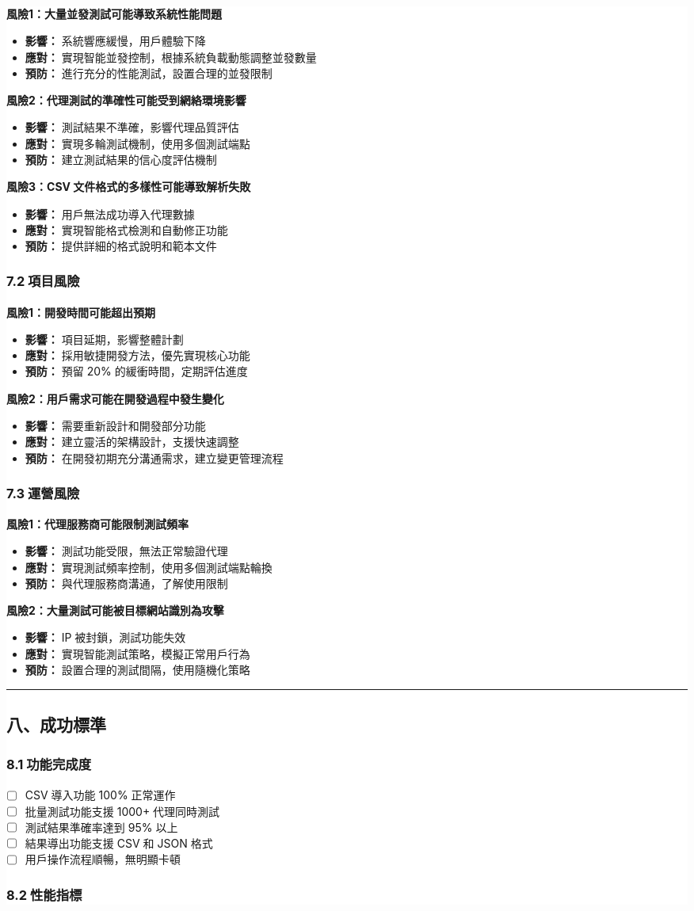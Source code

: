 **風險1：大量並發測試可能導致系統性能問題**
- **影響：** 系統響應緩慢，用戶體驗下降
- **應對：** 實現智能並發控制，根據系統負載動態調整並發數量
- **預防：** 進行充分的性能測試，設置合理的並發限制

**風險2：代理測試的準確性可能受到網絡環境影響**
- **影響：** 測試結果不準確，影響代理品質評估
- **應對：** 實現多輪測試機制，使用多個測試端點
- **預防：** 建立測試結果的信心度評估機制

**風險3：CSV 文件格式的多樣性可能導致解析失敗**
- **影響：** 用戶無法成功導入代理數據
- **應對：** 實現智能格式檢測和自動修正功能
- **預防：** 提供詳細的格式說明和範本文件

### 7.2 項目風險

**風險1：開發時間可能超出預期**
- **影響：** 項目延期，影響整體計劃
- **應對：** 採用敏捷開發方法，優先實現核心功能
- **預防：** 預留 20% 的緩衝時間，定期評估進度

**風險2：用戶需求可能在開發過程中發生變化**
- **影響：** 需要重新設計和開發部分功能
- **應對：** 建立靈活的架構設計，支援快速調整
- **預防：** 在開發初期充分溝通需求，建立變更管理流程

### 7.3 運營風險

**風險1：代理服務商可能限制測試頻率**
- **影響：** 測試功能受限，無法正常驗證代理
- **應對：** 實現測試頻率控制，使用多個測試端點輪換
- **預防：** 與代理服務商溝通，了解使用限制

**風險2：大量測試可能被目標網站識別為攻擊**
- **影響：** IP 被封鎖，測試功能失效
- **應對：** 實現智能測試策略，模擬正常用戶行為
- **預防：** 設置合理的測試間隔，使用隨機化策略

---

## 八、成功標準

### 8.1 功能完成度

- [ ] CSV 導入功能 100% 正常運作
- [ ] 批量測試功能支援 1000+ 代理同時測試
- [ ] 測試結果準確率達到 95% 以上
- [ ] 結果導出功能支援 CSV 和 JSON 格式
- [ ] 用戶操作流程順暢，無明顯卡頓

### 8.2 性能指標
